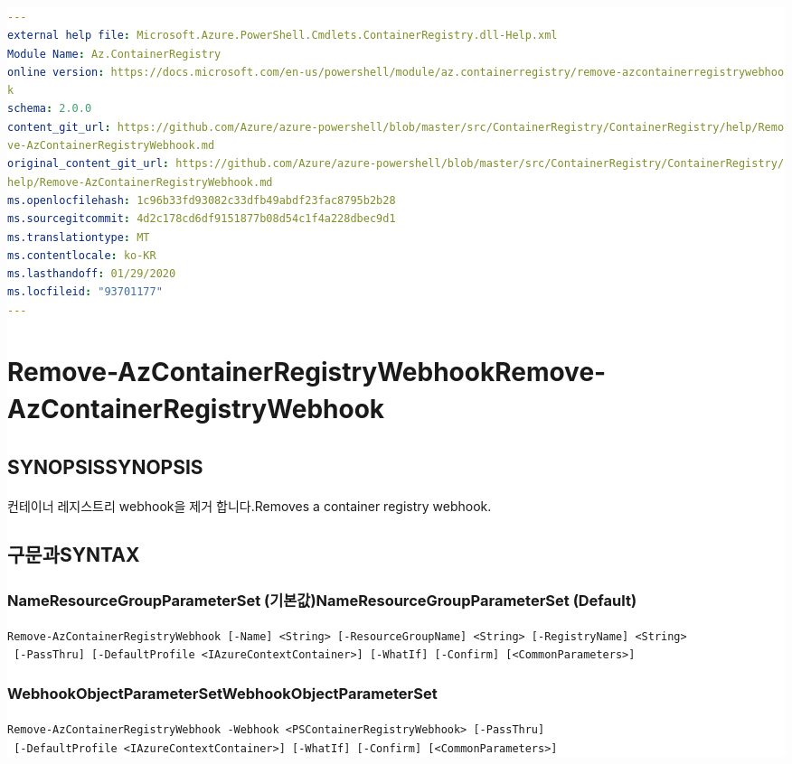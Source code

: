 ```yaml
---
external help file: Microsoft.Azure.PowerShell.Cmdlets.ContainerRegistry.dll-Help.xml
Module Name: Az.ContainerRegistry
online version: https://docs.microsoft.com/en-us/powershell/module/az.containerregistry/remove-azcontainerregistrywebhook
schema: 2.0.0
content_git_url: https://github.com/Azure/azure-powershell/blob/master/src/ContainerRegistry/ContainerRegistry/help/Remove-AzContainerRegistryWebhook.md
original_content_git_url: https://github.com/Azure/azure-powershell/blob/master/src/ContainerRegistry/ContainerRegistry/help/Remove-AzContainerRegistryWebhook.md
ms.openlocfilehash: 1c96b33fd93082c33dfb49abdf23fac8795b2b28
ms.sourcegitcommit: 4d2c178cd6df9151877b08d54c1f4a228dbec9d1
ms.translationtype: MT
ms.contentlocale: ko-KR
ms.lasthandoff: 01/29/2020
ms.locfileid: "93701177"
---
```

# <span data-ttu-id="30e69-101">Remove-AzContainerRegistryWebhook</span><span class="sxs-lookup"><span data-stu-id="30e69-101">Remove-AzContainerRegistryWebhook</span></span>

## <span data-ttu-id="30e69-102">SYNOPSIS</span><span class="sxs-lookup"><span data-stu-id="30e69-102">SYNOPSIS</span></span>
<span data-ttu-id="30e69-103">컨테이너 레지스트리 webhook을 제거 합니다.</span><span class="sxs-lookup"><span data-stu-id="30e69-103">Removes a container registry webhook.</span></span>

## <span data-ttu-id="30e69-104">구문과</span><span class="sxs-lookup"><span data-stu-id="30e69-104">SYNTAX</span></span>

### <span data-ttu-id="30e69-105">NameResourceGroupParameterSet (기본값)</span><span class="sxs-lookup"><span data-stu-id="30e69-105">NameResourceGroupParameterSet (Default)</span></span>
```
Remove-AzContainerRegistryWebhook [-Name] <String> [-ResourceGroupName] <String> [-RegistryName] <String>
 [-PassThru] [-DefaultProfile <IAzureContextContainer>] [-WhatIf] [-Confirm] [<CommonParameters>]
```

### <span data-ttu-id="30e69-106">WebhookObjectParameterSet</span><span class="sxs-lookup"><span data-stu-id="30e69-106">WebhookObjectParameterSet</span></span>
```
Remove-AzContainerRegistryWebhook -Webhook <PSContainerRegistryWebhook> [-PassThru]
 [-DefaultProfile <IAzureContextContainer>] [-WhatIf] [-Confirm] [<CommonParameters>]
```
